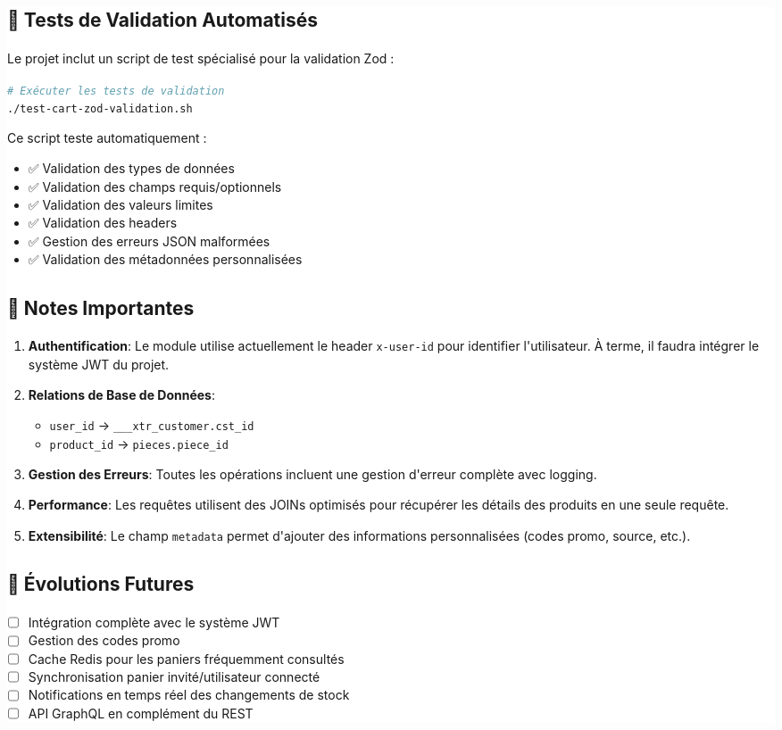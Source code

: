 ## 🧪 Tests de Validation Automatisés

Le projet inclut un script de test spécialisé pour la validation Zod :

```bash
# Exécuter les tests de validation
./test-cart-zod-validation.sh
```

Ce script teste automatiquement :
- ✅ Validation des types de données
- ✅ Validation des champs requis/optionnels  
- ✅ Validation des valeurs limites
- ✅ Validation des headers
- ✅ Gestion des erreurs JSON malformées
- ✅ Validation des métadonnées personnalisées

## 📝 Notes Importantes

1. **Authentification**: Le module utilise actuellement le header `x-user-id` pour identifier l'utilisateur. À terme, il faudra intégrer le système JWT du projet.

2. **Relations de Base de Données**: 
   - `user_id` → `___xtr_customer.cst_id`
   - `product_id` → `pieces.piece_id`

3. **Gestion des Erreurs**: Toutes les opérations incluent une gestion d'erreur complète avec logging.

4. **Performance**: Les requêtes utilisent des JOINs optimisés pour récupérer les détails des produits en une seule requête.

5. **Extensibilité**: Le champ `metadata` permet d'ajouter des informations personnalisées (codes promo, source, etc.).

## 🔮 Évolutions Futures

- [ ] Intégration complète avec le système JWT
- [ ] Gestion des codes promo
- [ ] Cache Redis pour les paniers fréquemment consultés  
- [ ] Synchronisation panier invité/utilisateur connecté
- [ ] Notifications en temps réel des changements de stock
- [ ] API GraphQL en complément du REST
